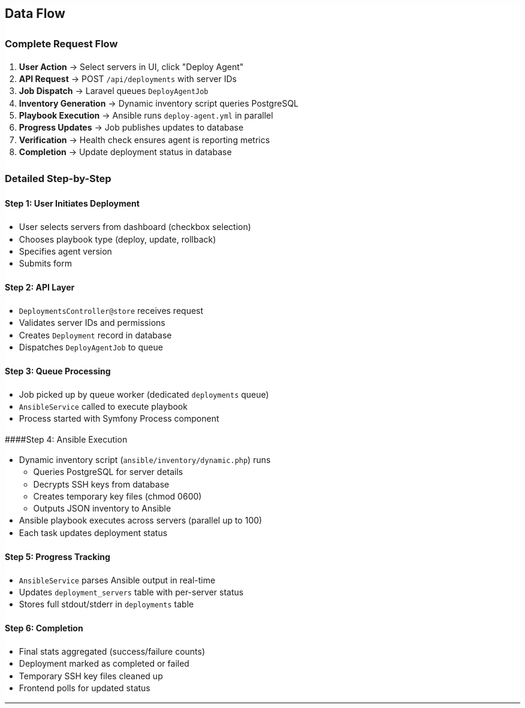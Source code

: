 
## Data Flow

### Complete Request Flow

1. **User Action** → Select servers in UI, click "Deploy Agent"
2. **API Request** → POST `/api/deployments` with server IDs
3. **Job Dispatch** → Laravel queues `DeployAgentJob`
4. **Inventory Generation** → Dynamic inventory script queries PostgreSQL
5. **Playbook Execution** → Ansible runs `deploy-agent.yml` in parallel
6. **Progress Updates** → Job publishes updates to database
7. **Verification** → Health check ensures agent is reporting metrics
8. **Completion** → Update deployment status in database

### Detailed Step-by-Step

#### Step 1: User Initiates Deployment
- User selects servers from dashboard (checkbox selection)
- Chooses playbook type (deploy, update, rollback)
- Specifies agent version
- Submits form

#### Step 2: API Layer
- `DeploymentsController@store` receives request
- Validates server IDs and permissions
- Creates `Deployment` record in database
- Dispatches `DeployAgentJob` to queue

#### Step 3: Queue Processing
- Job picked up by queue worker (dedicated `deployments` queue)
- `AnsibleService` called to execute playbook
- Process started with Symfony Process component

####Step 4: Ansible Execution
- Dynamic inventory script (`ansible/inventory/dynamic.php`) runs
  - Queries PostgreSQL for server details
  - Decrypts SSH keys from database
  - Creates temporary key files (chmod 0600)
  - Outputs JSON inventory to Ansible
- Ansible playbook executes across servers (parallel up to 100)
- Each task updates deployment status

#### Step 5: Progress Tracking
- `AnsibleService` parses Ansible output in real-time
- Updates `deployment_servers` table with per-server status
- Stores full stdout/stderr in `deployments` table

#### Step 6: Completion
- Final stats aggregated (success/failure counts)
- Deployment marked as completed or failed
- Temporary SSH key files cleaned up
- Frontend polls for updated status

---